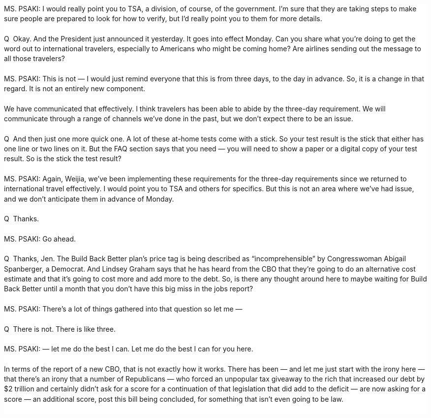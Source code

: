 MS. PSAKI: I would really point you to TSA, a division, of course, of
the government. I’m sure that they are taking steps to make sure people
are prepared to look for how to verify, but I’d really point you to them
for more details.  
   
Q  Okay. And the President just announced it yesterday. It goes into
effect Monday. Can you share what you’re doing to get the word out to
international travelers, especially to Americans who might be coming
home? Are airlines sending out the message to all those travelers?  
   
MS. PSAKI: This is not — I would just remind everyone that this is from
three days, to the day in advance. So, it is a change in that regard. It
is not an entirely new component.  
   
We have communicated that effectively. I think travelers has been able
to abide by the three-day requirement. We will communicate through a
range of channels we’ve done in the past, but we don’t expect there to
be an issue.  
   
Q  And then just one more quick one. A lot of these at-home tests come
with a stick. So your test result is the stick that either has one line
or two lines on it. But the FAQ section says that you need — you will
need to show a paper or a digital copy of your test result. So is the
stick the test result?  
   
MS. PSAKI: Again, Weijia, we’ve been implementing these requirements for
the three-day requirements since we returned to international travel
effectively. I would point you to TSA and others for specifics. But this
is not an area where we’ve had issue, and we don’t anticipate them in
advance of Monday.  
   
Q  Thanks.  
   
MS. PSAKI: Go ahead.  
   
Q  Thanks, Jen. The Build Back Better plan’s price tag is being
described as “incomprehensible” by Congresswoman Abigail Spanberger, a
Democrat. And Lindsey Graham says that he has heard from the CBO that
they’re going to do an alternative cost estimate and that it’s going to
cost more and add more to the debt. So, is there any thought around here
to maybe waiting for Build Back Better until a month that you don’t have
this big miss in the jobs report?  
   
MS. PSAKI: There’s a lot of things gathered into that question so let me
—  
   
Q  There is not. There is like three.  
   
MS. PSAKI: — let me do the best I can. Let me do the best I can for you
here.  
   
In terms of the report of a new CBO, that is not exactly how it works.
There has been — and let me just start with the irony here — that
there’s an irony that a number of Republicans — who forced an unpopular
tax giveaway to the rich that increased our debt by $2 trillion and
certainly didn’t ask for a score for a continuation of that legislation
that did add to the deficit — are now asking for a score — an additional
score, post this bill being concluded, for something that isn’t even
going to be law.  
   